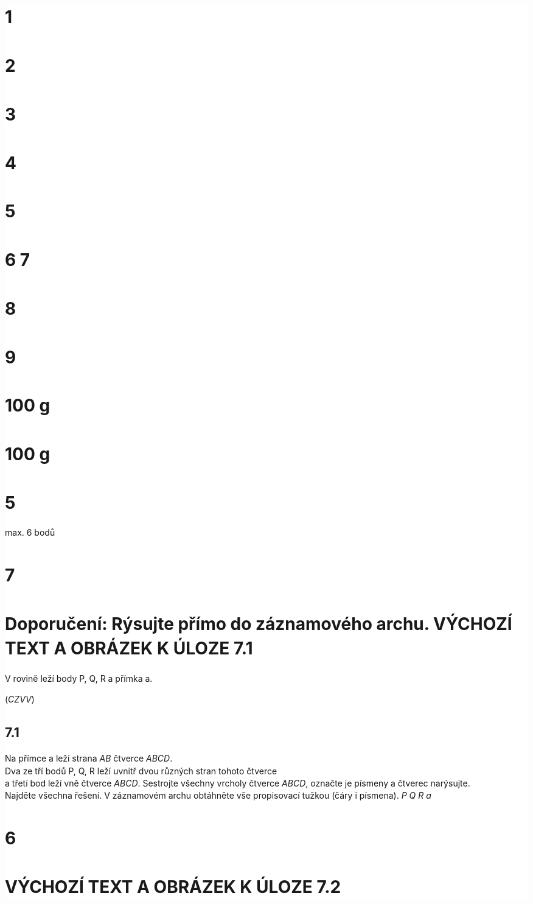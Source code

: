 # 1 
# 2 
# 3 
# 4 
# 5 
# 6 7 
# 8 
# 9 
# 100 g 
# 100 g 
# 5 
max. 6 bodů 
# 7 
Doporučení: Rýsujte přímo do záznamového archu. 
VÝCHOZÍ TEXT A OBRÁZEK K ÚLOZE 7.1 
===

V rovině leží body P, Q, R a přímka a. 
 
(*CZVV*) 
## 7.1 
Na přímce a leží strana *AB* čtverce *ABCD*.  
Dva ze tří bodů P, Q, R leží uvnitř dvou různých stran tohoto čtverce  
a třetí bod leží vně čtverce *ABCD*. 
Sestrojte všechny vrcholy čtverce *ABCD*, označte je písmeny a čtverec narýsujte.  
Najděte všechna řešení. 
V záznamovém archu obtáhněte vše propisovací tužkou (čáry i písmena). 
*P* 
*Q* 
*R* 
*a* 
# 6 
VÝCHOZÍ TEXT A OBRÁZEK K ÚLOZE 7.2 
===
